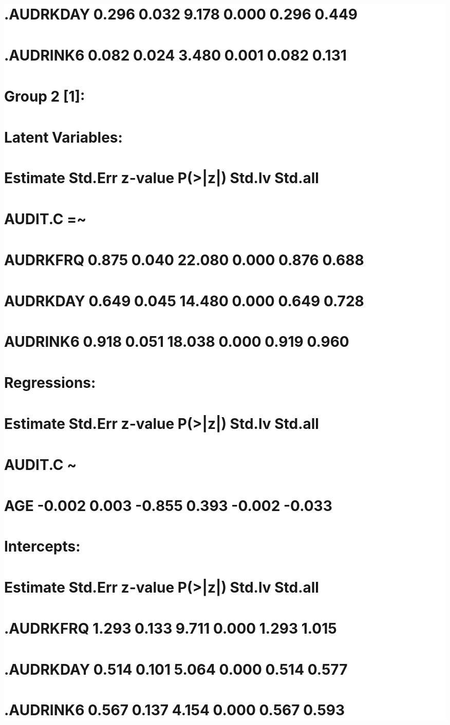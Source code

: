 # .AUDRKDAY          0.296    0.032    9.178    0.000    0.296    0.449
# .AUDRINK6          0.082    0.024    3.480    0.001    0.082    0.131
# 
# 
# Group 2 [1]:
#   
#   Latent Variables:
#   Estimate  Std.Err  z-value  P(>|z|)   Std.lv  Std.all
# AUDIT.C =~                                                            
#   AUDRKFRQ          0.875    0.040   22.080    0.000    0.876    0.688
# AUDRKDAY          0.649    0.045   14.480    0.000    0.649    0.728
# AUDRINK6          0.918    0.051   18.038    0.000    0.919    0.960
# 
# Regressions:
#   Estimate  Std.Err  z-value  P(>|z|)   Std.lv  Std.all
# AUDIT.C ~                                                             
#   AGE              -0.002    0.003   -0.855    0.393   -0.002   -0.033
# 
# Intercepts:
#   Estimate  Std.Err  z-value  P(>|z|)   Std.lv  Std.all
# .AUDRKFRQ          1.293    0.133    9.711    0.000    1.293    1.015
# .AUDRKDAY          0.514    0.101    5.064    0.000    0.514    0.577
# .AUDRINK6          0.567    0.137    4.154    0.000    0.567    0.593